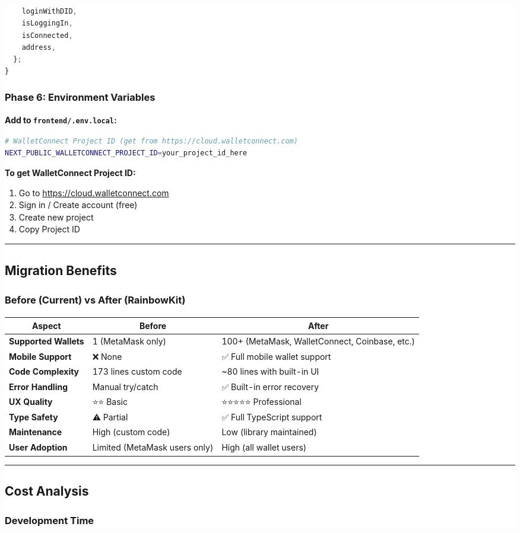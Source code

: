 ```typescript
    loginWithDID,
    isLoggingIn,
    isConnected,
    address,
  };
}
```

### Phase 6: Environment Variables

**Add to `frontend/.env.local`:**

```bash
# WalletConnect Project ID (get from https://cloud.walletconnect.com)
NEXT_PUBLIC_WALLETCONNECT_PROJECT_ID=your_project_id_here
```

**To get WalletConnect Project ID:**
1. Go to https://cloud.walletconnect.com
2. Sign in / Create account (free)
3. Create new project
4. Copy Project ID

---

## Migration Benefits

### Before (Current) vs After (RainbowKit)

| Aspect | Before | After |
|--------|--------|-------|
| **Supported Wallets** | 1 (MetaMask only) | 100+ (MetaMask, WalletConnect, Coinbase, etc.) |
| **Mobile Support** | ❌ None | ✅ Full mobile wallet support |
| **Code Complexity** | 173 lines custom code | ~80 lines with built-in UI |
| **Error Handling** | Manual try/catch | ✅ Built-in error recovery |
| **UX Quality** | ⭐⭐ Basic | ⭐⭐⭐⭐⭐ Professional |
| **Type Safety** | ⚠️ Partial | ✅ Full TypeScript support |
| **Maintenance** | High (custom code) | Low (library maintained) |
| **User Adoption** | Limited (MetaMask users only) | High (all wallet users) |

---

## Cost Analysis

### Development Time
